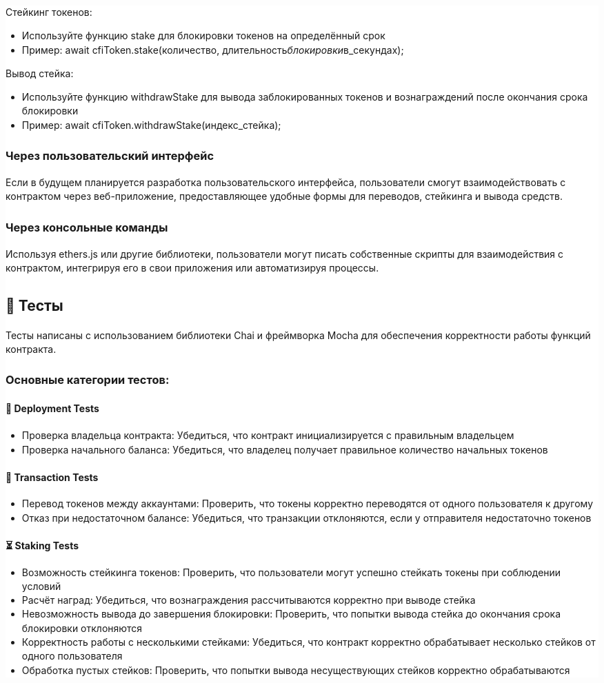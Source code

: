 Стейкинг токенов:

- Используйте функцию stake для блокировки токенов на определённый срок
- Пример: await cfiToken.stake(количество, длительность*блокировки*в_секундах);

Вывод стейка:

- Используйте функцию withdrawStake для вывода заблокированных токенов и вознаграждений после окончания срока блокировки
- Пример: await cfiToken.withdrawStake(индекс_стейка);

### Через пользовательский интерфейс

Если в будущем планируется разработка пользовательского интерфейса, пользователи смогут взаимодействовать с контрактом через веб-приложение, предоставляющее удобные формы для переводов, стейкинга и вывода средств.

### Через консольные команды

Используя ethers.js или другие библиотеки, пользователи могут писать собственные скрипты для взаимодействия с контрактом, интегрируя его в свои приложения или автоматизируя процессы.

## 🧪 Тесты

Тесты написаны с использованием библиотеки Chai и фреймворка Mocha для обеспечения корректности работы функций контракта.

### Основные категории тестов:

#### 🚀 Deployment Tests

- Проверка владельца контракта: Убедиться, что контракт инициализируется с правильным владельцем
- Проверка начального баланса: Убедиться, что владелец получает правильное количество начальных токенов

#### 🔄 Transaction Tests

- Перевод токенов между аккаунтами: Проверить, что токены корректно переводятся от одного пользователя к другому
- Отказ при недостаточном балансе: Убедиться, что транзакции отклоняются, если у отправителя недостаточно токенов

#### ⏳ Staking Tests

- Возможность стейкинга токенов: Проверить, что пользователи могут успешно стейкать токены при соблюдении условий
- Расчёт наград: Убедиться, что вознаграждения рассчитываются корректно при выводе стейка
- Невозможность вывода до завершения блокировки: Проверить, что попытки вывода стейка до окончания срока блокировки отклоняются
- Корректность работы с несколькими стейками: Убедиться, что контракт корректно обрабатывает несколько стейков от одного пользователя
- Обработка пустых стейков: Проверить, что попытки вывода несуществующих стейков корректно обрабатываются
